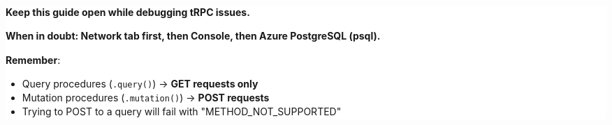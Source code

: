 
**Keep this guide open while debugging tRPC issues.**

**When in doubt: Network tab first, then Console, then Azure PostgreSQL (psql).**

**Remember**: 
- Query procedures (`.query()`) → **GET requests only**
- Mutation procedures (`.mutation()`) → **POST requests**
- Trying to POST to a query will fail with "METHOD_NOT_SUPPORTED"
